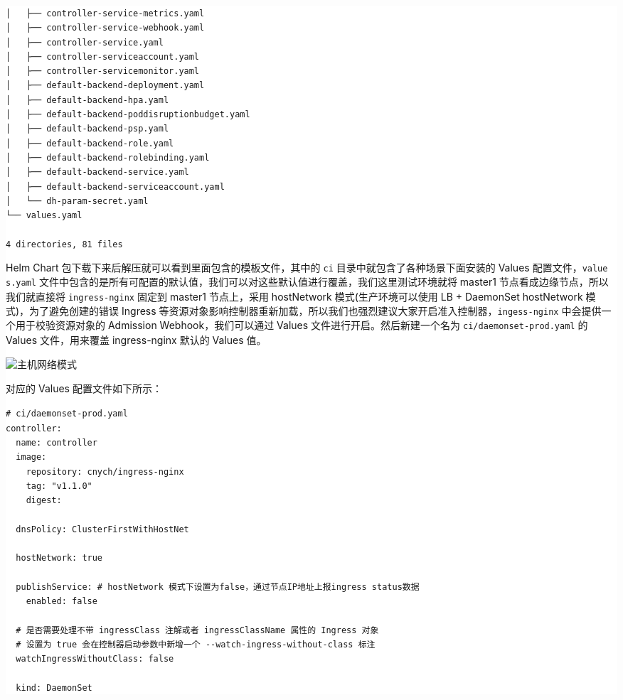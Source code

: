     │   ├── controller-service-metrics.yaml
    │   ├── controller-service-webhook.yaml
    │   ├── controller-service.yaml
    │   ├── controller-serviceaccount.yaml
    │   ├── controller-servicemonitor.yaml
    │   ├── default-backend-deployment.yaml
    │   ├── default-backend-hpa.yaml
    │   ├── default-backend-poddisruptionbudget.yaml
    │   ├── default-backend-psp.yaml
    │   ├── default-backend-role.yaml
    │   ├── default-backend-rolebinding.yaml
    │   ├── default-backend-service.yaml
    │   ├── default-backend-serviceaccount.yaml
    │   └── dh-param-secret.yaml
    └── values.yaml
    
    4 directories, 81 files
    

Helm Chart 包下载下来后解压就可以看到里面包含的模板文件，其中的 `ci` 目录中就包含了各种场景下面安装的 Values 配置文件，`values.yaml` 文件中包含的是所有可配置的默认值，我们可以对这些默认值进行覆盖，我们这里测试环境就将 master1 节点看成边缘节点，所以我们就直接将 `ingress-nginx` 固定到 master1 节点上，采用 hostNetwork 模式(生产环境可以使用 LB + DaemonSet hostNetwork 模式)，为了避免创建的错误 Ingress 等资源对象影响控制器重新加载，所以我们也强烈建议大家开启准入控制器，`ingess-nginx` 中会提供一个用于校验资源对象的 Admission Webhook，我们可以通过 Values 文件进行开启。然后新建一个名为 `ci/daemonset-prod.yaml` 的 Values 文件，用来覆盖 ingress-nginx 默认的 Values 值。

![主机网络模式](https://picdn.youdianzhishi.com/images/20211216175435.png)

对应的 Values 配置文件如下所示：
    
    
    # ci/daemonset-prod.yaml
    controller:
      name: controller
      image:
        repository: cnych/ingress-nginx
        tag: "v1.1.0"
        digest:
    
      dnsPolicy: ClusterFirstWithHostNet
    
      hostNetwork: true
    
      publishService: # hostNetwork 模式下设置为false，通过节点IP地址上报ingress status数据
        enabled: false
    
      # 是否需要处理不带 ingressClass 注解或者 ingressClassName 属性的 Ingress 对象
      # 设置为 true 会在控制器启动参数中新增一个 --watch-ingress-without-class 标注
      watchIngressWithoutClass: false
    
      kind: DaemonSet
    